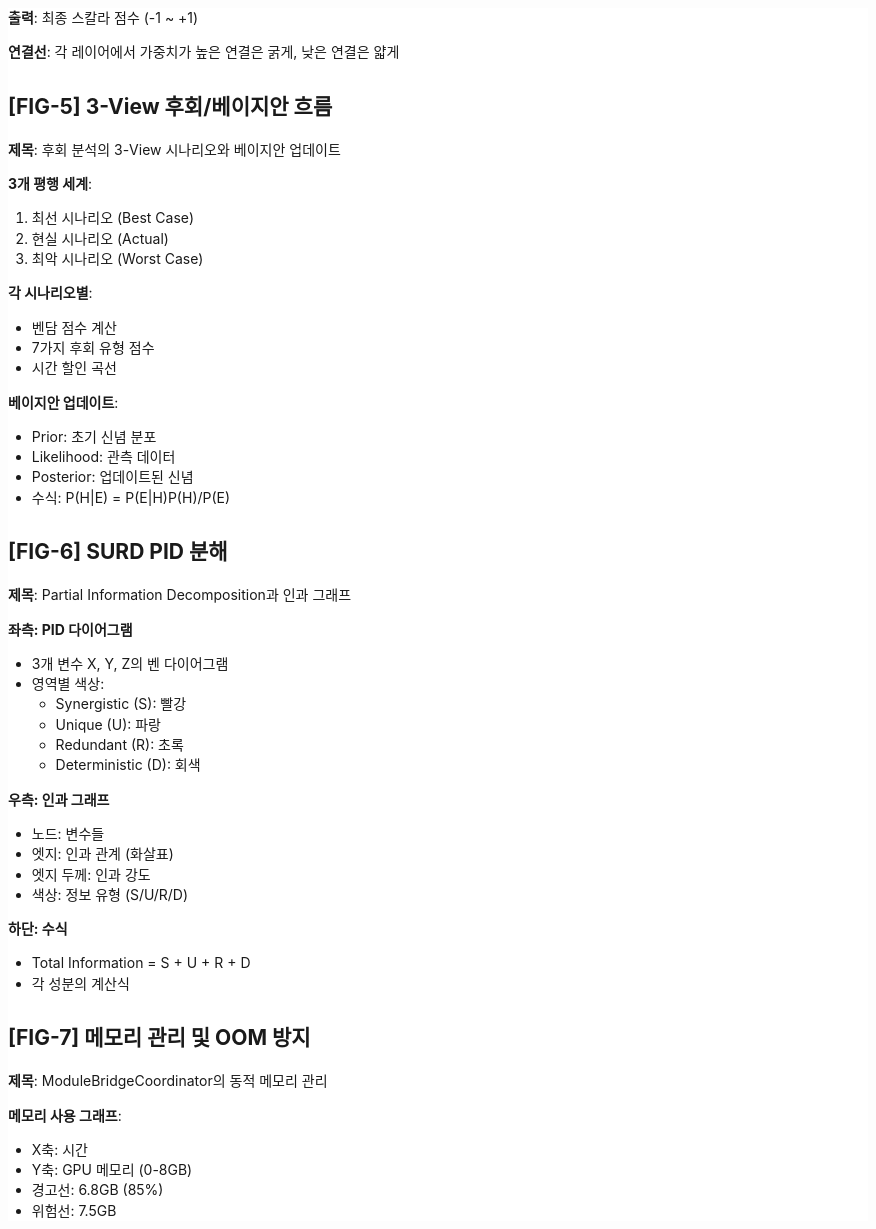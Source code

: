 **출력**: 최종 스칼라 점수 (-1 ~ +1)

**연결선**: 각 레이어에서 가중치가 높은 연결은 굵게, 낮은 연결은 얇게

## [FIG-5] 3-View 후회/베이지안 흐름

**제목**: 후회 분석의 3-View 시나리오와 베이지안 업데이트

**3개 평행 세계**:
1. 최선 시나리오 (Best Case)
2. 현실 시나리오 (Actual)  
3. 최악 시나리오 (Worst Case)

**각 시나리오별**:
- 벤담 점수 계산
- 7가지 후회 유형 점수
- 시간 할인 곡선

**베이지안 업데이트**:
- Prior: 초기 신념 분포
- Likelihood: 관측 데이터
- Posterior: 업데이트된 신념
- 수식: P(H|E) = P(E|H)P(H)/P(E)

## [FIG-6] SURD PID 분해

**제목**: Partial Information Decomposition과 인과 그래프

**좌측: PID 다이어그램**
- 3개 변수 X, Y, Z의 벤 다이어그램
- 영역별 색상:
  - Synergistic (S): 빨강
  - Unique (U): 파랑
  - Redundant (R): 초록
  - Deterministic (D): 회색

**우측: 인과 그래프**
- 노드: 변수들
- 엣지: 인과 관계 (화살표)
- 엣지 두께: 인과 강도
- 색상: 정보 유형 (S/U/R/D)

**하단: 수식**
- Total Information = S + U + R + D
- 각 성분의 계산식

## [FIG-7] 메모리 관리 및 OOM 방지

**제목**: ModuleBridgeCoordinator의 동적 메모리 관리

**메모리 사용 그래프**:
- X축: 시간
- Y축: GPU 메모리 (0-8GB)
- 경고선: 6.8GB (85%)
- 위험선: 7.5GB
